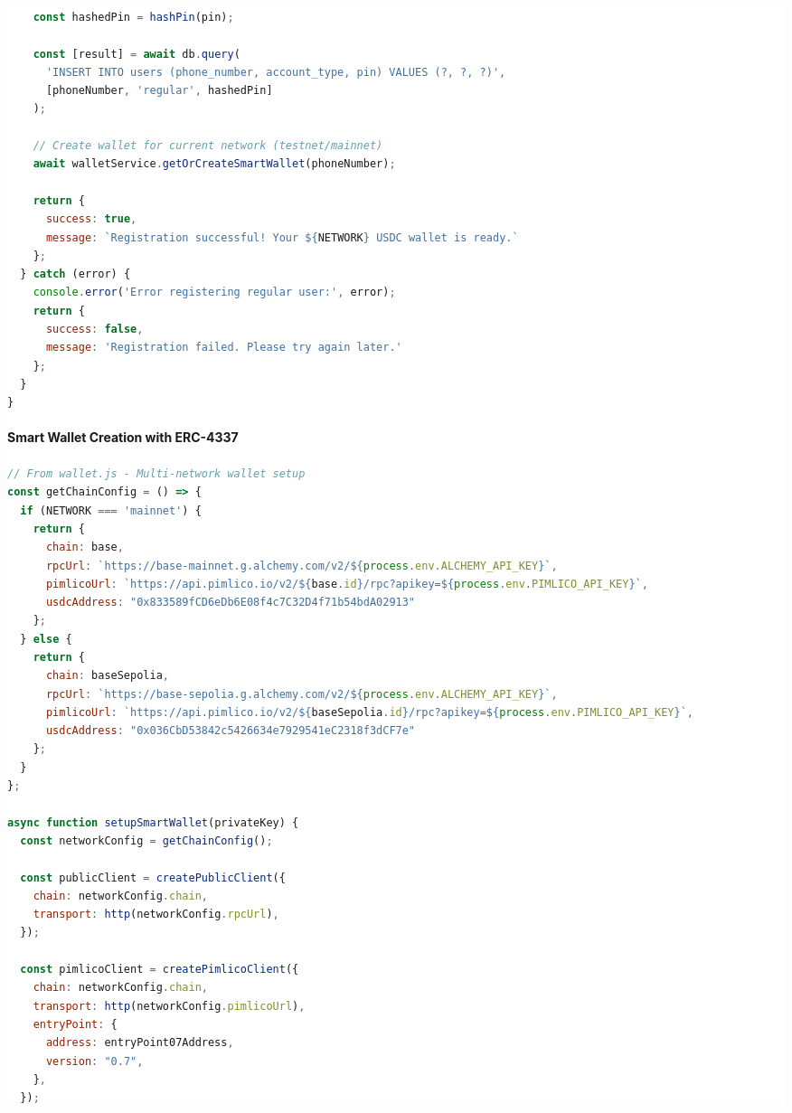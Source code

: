 ```javascript
    const hashedPin = hashPin(pin);
    
    const [result] = await db.query(
      'INSERT INTO users (phone_number, account_type, pin) VALUES (?, ?, ?)',
      [phoneNumber, 'regular', hashedPin]
    );
    
    // Create wallet for current network (testnet/mainnet)
    await walletService.getOrCreateSmartWallet(phoneNumber);
    
    return {
      success: true,
      message: `Registration successful! Your ${NETWORK} USDC wallet is ready.`
    };
  } catch (error) {
    console.error('Error registering regular user:', error);
    return {
      success: false,
      message: 'Registration failed. Please try again later.'
    };
  }
}
```

#### Smart Wallet Creation with ERC-4337

```javascript
// From wallet.js - Multi-network wallet setup
const getChainConfig = () => {
  if (NETWORK === 'mainnet') {
    return {
      chain: base,
      rpcUrl: `https://base-mainnet.g.alchemy.com/v2/${process.env.ALCHEMY_API_KEY}`,
      pimlicoUrl: `https://api.pimlico.io/v2/${base.id}/rpc?apikey=${process.env.PIMLICO_API_KEY}`,
      usdcAddress: "0x833589fCD6eDb6E08f4c7C32D4f71b54bdA02913"
    };
  } else {
    return {
      chain: baseSepolia,
      rpcUrl: `https://base-sepolia.g.alchemy.com/v2/${process.env.ALCHEMY_API_KEY}`,
      pimlicoUrl: `https://api.pimlico.io/v2/${baseSepolia.id}/rpc?apikey=${process.env.PIMLICO_API_KEY}`,
      usdcAddress: "0x036CbD53842c5426634e7929541eC2318f3dCF7e"
    };
  }
};

async function setupSmartWallet(privateKey) {
  const networkConfig = getChainConfig();
  
  const publicClient = createPublicClient({
    chain: networkConfig.chain,
    transport: http(networkConfig.rpcUrl),
  });

  const pimlicoClient = createPimlicoClient({
    chain: networkConfig.chain,
    transport: http(networkConfig.pimlicoUrl),
    entryPoint: {
      address: entryPoint07Address,
      version: "0.7",
    },
  });

```